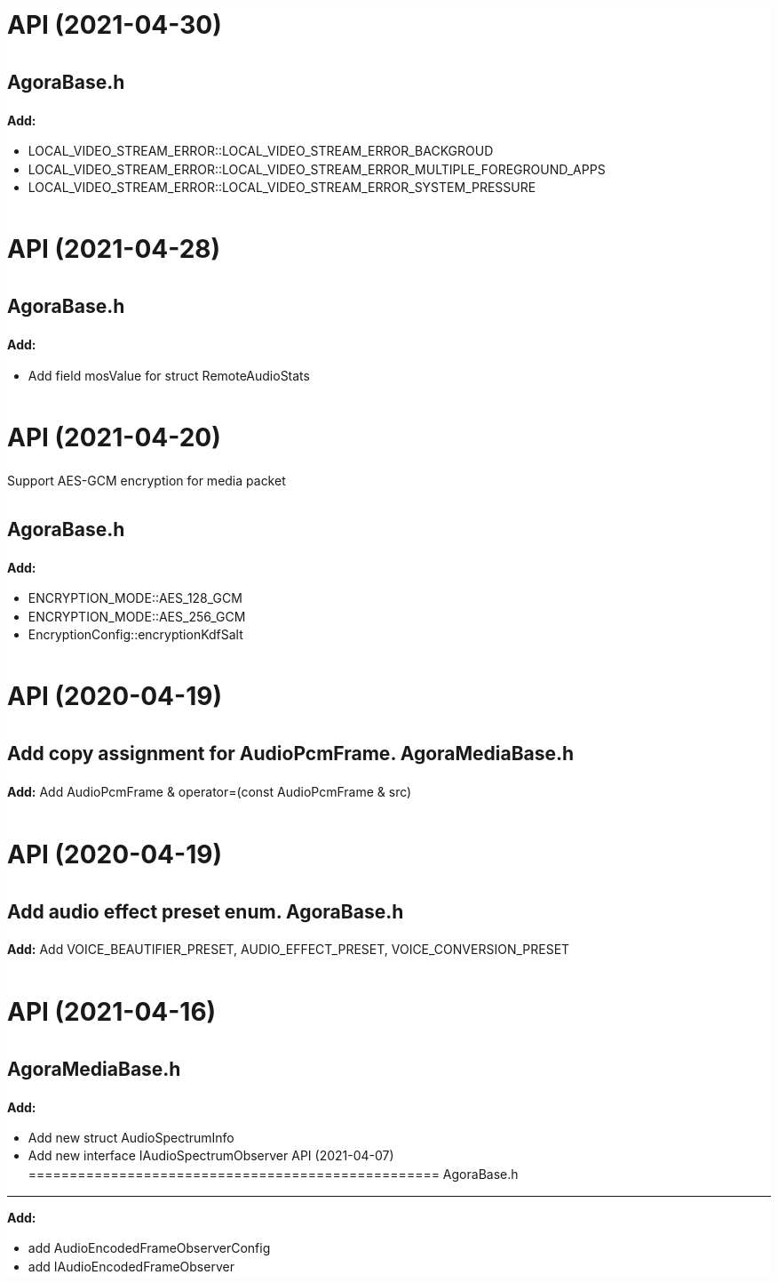 
API (2021-04-30)
==================================================
AgoraBase.h
-------------
**Add:**
- LOCAL_VIDEO_STREAM_ERROR::LOCAL_VIDEO_STREAM_ERROR_BACKGROUD
- LOCAL_VIDEO_STREAM_ERROR::LOCAL_VIDEO_STREAM_ERROR_MULTIPLE_FOREGROUND_APPS
- LOCAL_VIDEO_STREAM_ERROR::LOCAL_VIDEO_STREAM_ERROR_SYSTEM_PRESSURE


API (2021-04-28)
==================================================
AgoraBase.h
-------------
**Add:**
- Add field mosValue for struct RemoteAudioStats

API (2021-04-20)
==================================================
Support AES-GCM encryption for media packet

AgoraBase.h
-------------
**Add:**
- ENCRYPTION_MODE::AES_128_GCM
- ENCRYPTION_MODE::AES_256_GCM
- EncryptionConfig::encryptionKdfSalt

API (2020-04-19)
==================================================
Add copy assignment for AudioPcmFrame.
AgoraMediaBase.h
-------------
**Add:**
Add AudioPcmFrame & operator=(const AudioPcmFrame & src)

API (2020-04-19)
==================================================
Add audio effect preset enum.
AgoraBase.h
-------------
**Add:**
Add VOICE_BEAUTIFIER_PRESET, AUDIO_EFFECT_PRESET, VOICE_CONVERSION_PRESET

API (2021-04-16)
==================================================

AgoraMediaBase.h
-------------
**Add:**
- Add new struct AudioSpectrumInfo
- Add new interface IAudioSpectrumObserver
API (2021-04-07)
==================================================
AgoraBase.h
-------------
**Add:**
- add AudioEncodedFrameObserverConfig
- add IAudioEncodedFrameObserver

